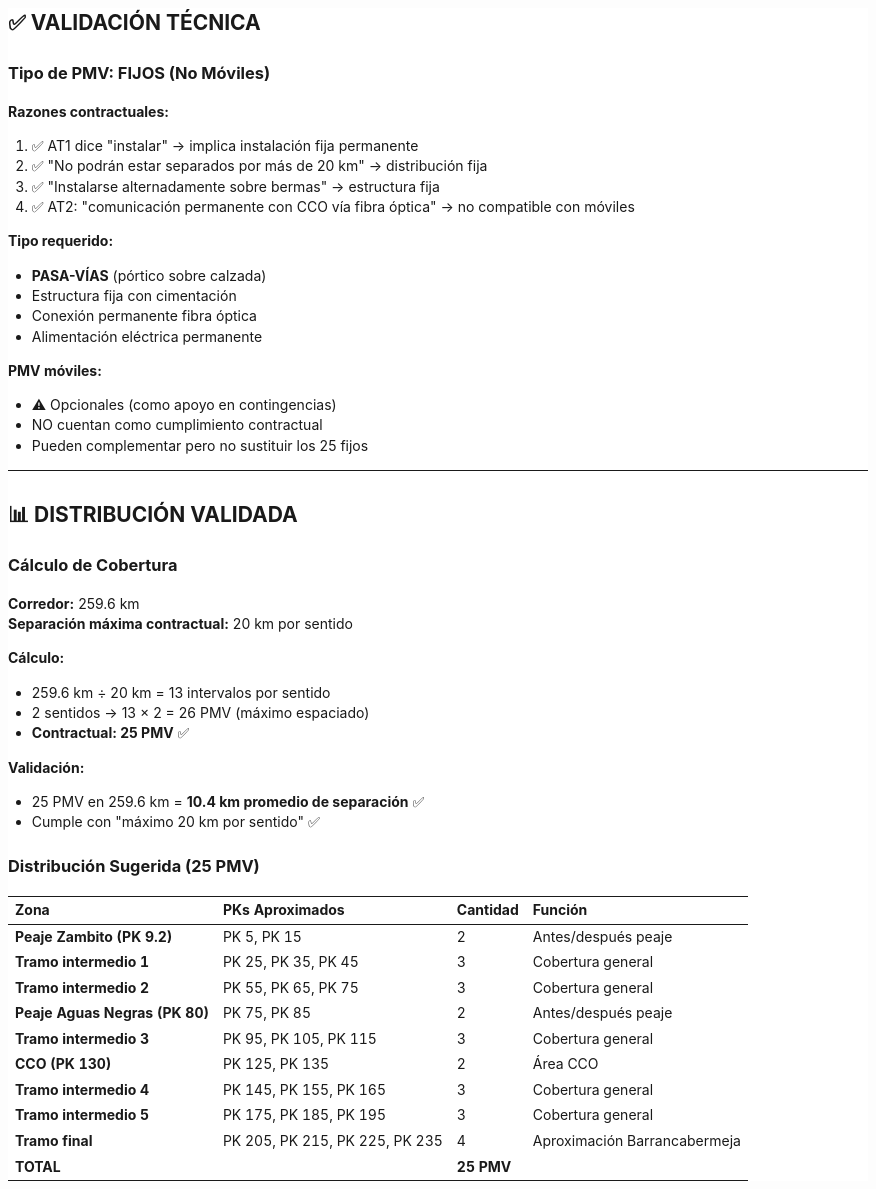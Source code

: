 ## ✅ **VALIDACIÓN TÉCNICA**

### Tipo de PMV: FIJOS (No Móviles)

**Razones contractuales:**
1. ✅ AT1 dice "instalar" → implica instalación fija permanente
2. ✅ "No podrán estar separados por más de 20 km" → distribución fija
3. ✅ "Instalarse alternadamente sobre bermas" → estructura fija
4. ✅ AT2: "comunicación permanente con CCO vía fibra óptica" → no compatible con móviles

**Tipo requerido:**
- **PASA-VÍAS** (pórtico sobre calzada)
- Estructura fija con cimentación
- Conexión permanente fibra óptica
- Alimentación eléctrica permanente

**PMV móviles:**
- ⚠️ Opcionales (como apoyo en contingencias)
- NO cuentan como cumplimiento contractual
- Pueden complementar pero no sustituir los 25 fijos

---

## 📊 **DISTRIBUCIÓN VALIDADA**

### Cálculo de Cobertura

**Corredor:** 259.6 km  
**Separación máxima contractual:** 20 km por sentido

**Cálculo:**
- 259.6 km ÷ 20 km = 13 intervalos por sentido
- 2 sentidos → 13 × 2 = 26 PMV (máximo espaciado)
- **Contractual: 25 PMV** ✅

**Validación:**
- 25 PMV en 259.6 km = **10.4 km promedio de separación** ✅
- Cumple con "máximo 20 km por sentido" ✅

### Distribución Sugerida (25 PMV)

| Zona | PKs Aproximados | Cantidad | Función |
|:-----|:----------------|:---------|:--------|
| **Peaje Zambito (PK 9.2)** | PK 5, PK 15 | 2 | Antes/después peaje |
| **Tramo intermedio 1** | PK 25, PK 35, PK 45 | 3 | Cobertura general |
| **Tramo intermedio 2** | PK 55, PK 65, PK 75 | 3 | Cobertura general |
| **Peaje Aguas Negras (PK 80)** | PK 75, PK 85 | 2 | Antes/después peaje |
| **Tramo intermedio 3** | PK 95, PK 105, PK 115 | 3 | Cobertura general |
| **CCO (PK 130)** | PK 125, PK 135 | 2 | Área CCO |
| **Tramo intermedio 4** | PK 145, PK 155, PK 165 | 3 | Cobertura general |
| **Tramo intermedio 5** | PK 175, PK 185, PK 195 | 3 | Cobertura general |
| **Tramo final** | PK 205, PK 215, PK 225, PK 235 | 4 | Aproximación Barrancabermeja |
| **TOTAL** | | **25 PMV** | |
